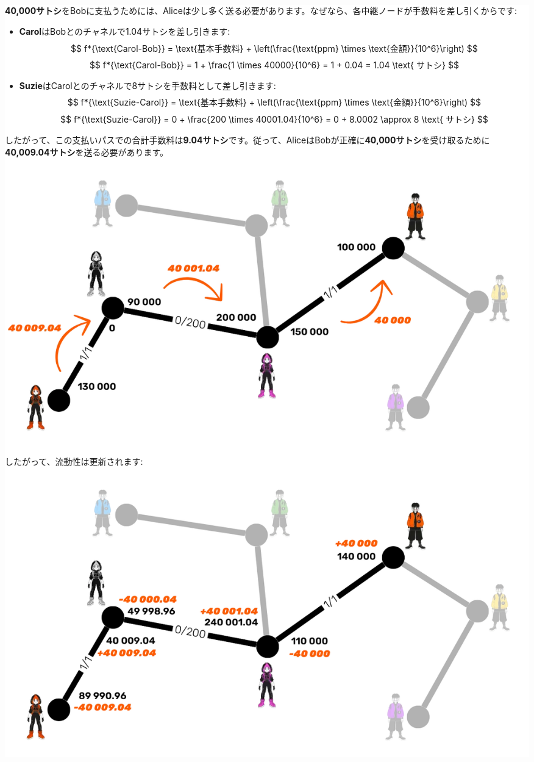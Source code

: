 **40,000サトシ**をBobに支払うためには、Aliceは少し多く送る必要があります。なぜなら、各中継ノードが手数料を差し引くからです:

- **Carol**はBobとのチャネルで1.04サトシを差し引きます:
  $$ f*{\text{Carol-Bob}} = \text{基本手数料} + \left(\frac{\text{ppm} \times \text{金額}}{10^6}\right) $$
  $$ f*{\text{Carol-Bob}} = 1 + \frac{1 \times 40000}{10^6} = 1 + 0.04 = 1.04 \text{ サトシ} $$

- **Suzie**はCarolとのチャネルで8サトシを手数料として差し引きます:
  $$ f*{\text{Suzie-Carol}} = \text{基本手数料} + \left(\frac{\text{ppm} \times \text{金額}}{10^6}\right) $$
  $$ f*{\text{Suzie-Carol}} = 0 + \frac{200 \times 40001.04}{10^6} = 0 + 8.0002 \approx 8 \text{ サトシ} $$

したがって、この支払いパスでの合計手数料は**9.04サトシ**です。従って、AliceはBobが正確に**40,000サトシ**を受け取るために**40,009.04サトシ**を送る必要があります。

![LNP201](assets/en/44.webp)

したがって、流動性は更新されます:

![LNP201](assets/en/45.webp)
